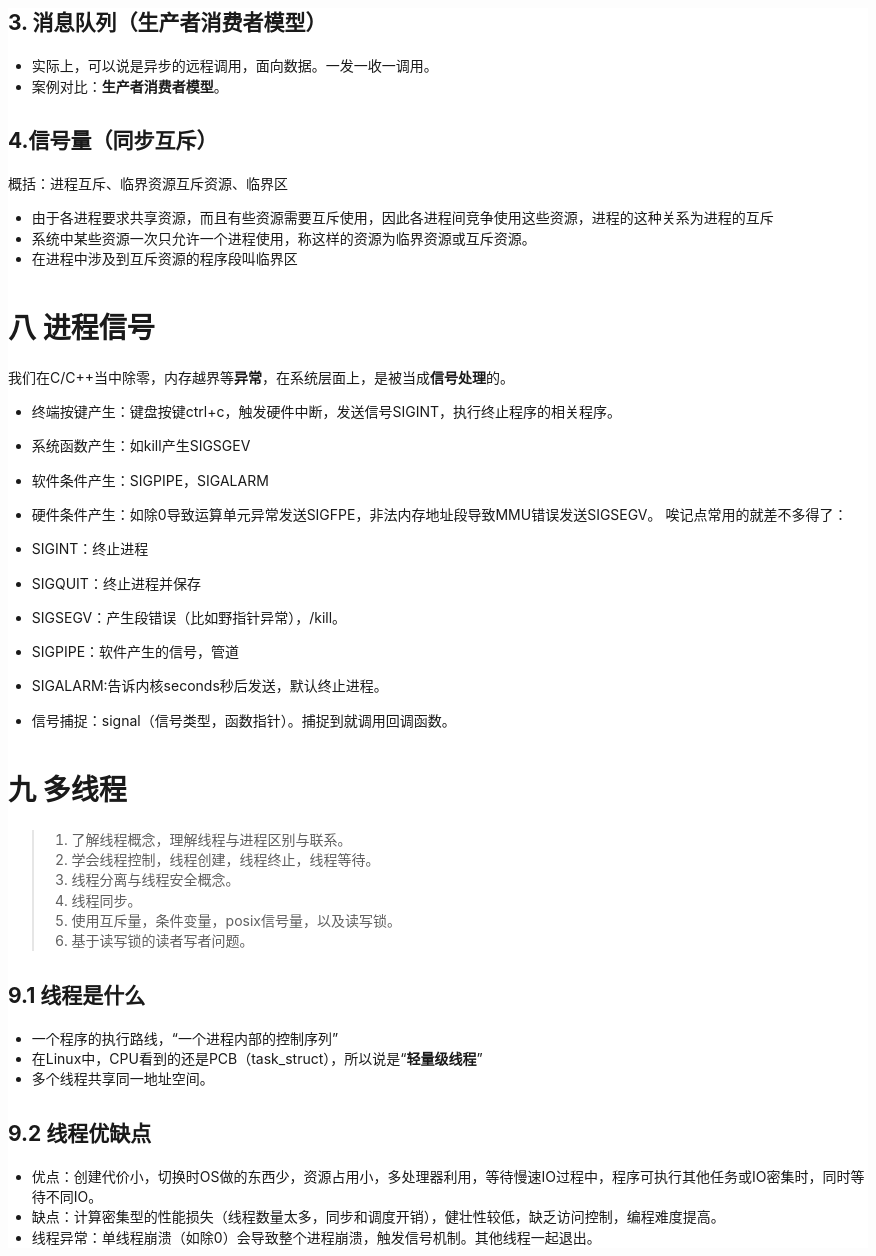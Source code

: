 ## 3. 消息队列（生产者消费者模型）
- 实际上，可以说是异步的远程调用，面向数据。一发一收一调用。
- 案例对比：**生产者消费者模型**。


## 4.信号量（同步互斥）
概括：进程互斥、临界资源互斥资源、临界区

- 由于各进程要求共享资源，而且有些资源需要互斥使用，因此各进程间竞争使用这些资源，进程的这种关系为进程的互斥
- 系统中某些资源一次只允许一个进程使用，称这样的资源为临界资源或互斥资源。
- 在进程中涉及到互斥资源的程序段叫临界区


# 八 进程信号
我们在C/C++当中除零，内存越界等**异常**，在系统层面上，是被当成**信号处理**的。

- 终端按键产生：键盘按键ctrl+c，触发硬件中断，发送信号SIGINT，执行终止程序的相关程序。
- 系统函数产生：如kill产生SIGSGEV
- 软件条件产生：SIGPIPE，SIGALARM
- 硬件条件产生：如除0导致运算单元异常发送SIGFPE，非法内存地址段导致MMU错误发送SIGSEGV。
唉记点常用的就差不多得了：
 - SIGINT：终止进程
 - SIGQUIT：终止进程并保存
 - SIGSEGV：产生段错误（比如野指针异常），/kill。
 - SIGPIPE：软件产生的信号，管道
 - SIGALARM:告诉内核seconds秒后发送，默认终止进程。


- 信号捕捉：signal（信号类型，函数指针）。捕捉到就调用回调函数。

# 九 多线程
> 1. 了解线程概念，理解线程与进程区别与联系。
> 2. 学会线程控制，线程创建，线程终止，线程等待。
> 3. 线程分离与线程安全概念。
> 4. 线程同步。
> 5. 使用互斥量，条件变量，posix信号量，以及读写锁。
> 6. 基于读写锁的读者写者问题。


## 9.1 线程是什么
- 一个程序的执行路线，“一个进程内部的控制序列”
- 在Linux中，CPU看到的还是PCB（task_struct），所以说是“**轻量级线程**”
- 多个线程共享同一地址空间。


## 9.2 线程优缺点
- 优点：创建代价小，切换时OS做的东西少，资源占用小，多处理器利用，等待慢速IO过程中，程序可执行其他任务或IO密集时，同时等待不同IO。
- 缺点：计算密集型的性能损失（线程数量太多，同步和调度开销），健壮性较低，缺乏访问控制，编程难度提高。
- 线程异常：单线程崩溃（如除0）会导致整个进程崩溃，触发信号机制。其他线程一起退出。
